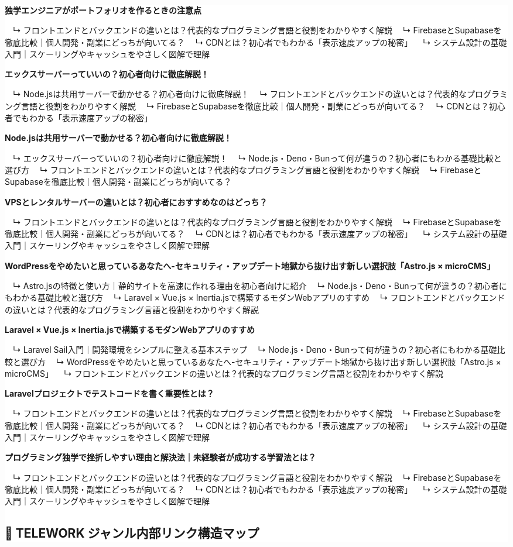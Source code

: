 **独学エンジニアがポートフォリオを作るときの注意点**

　↳ フロントエンドとバックエンドの違いとは？代表的なプログラミング言語と役割をわかりやすく解説
　↳ FirebaseとSupabaseを徹底比較｜個人開発・副業にどっちが向いてる？
　↳ CDNとは？初心者でもわかる「表示速度アップの秘密」
　↳ システム設計の基礎入門｜スケーリングやキャッシュをやさしく図解で理解

**エックスサーバーっていいの？初心者向けに徹底解説！**

　↳ Node.jsは共用サーバーで動かせる？初心者向けに徹底解説！
　↳ フロントエンドとバックエンドの違いとは？代表的なプログラミング言語と役割をわかりやすく解説
　↳ FirebaseとSupabaseを徹底比較｜個人開発・副業にどっちが向いてる？
　↳ CDNとは？初心者でもわかる「表示速度アップの秘密」

**Node.jsは共用サーバーで動かせる？初心者向けに徹底解説！**

　↳ エックスサーバーっていいの？初心者向けに徹底解説！
　↳ Node.js・Deno・Bunって何が違うの？初心者にもわかる基礎比較と選び方
　↳ フロントエンドとバックエンドの違いとは？代表的なプログラミング言語と役割をわかりやすく解説
　↳ FirebaseとSupabaseを徹底比較｜個人開発・副業にどっちが向いてる？

**VPSとレンタルサーバーの違いとは？初心者におすすめなのはどっち？**

　↳ フロントエンドとバックエンドの違いとは？代表的なプログラミング言語と役割をわかりやすく解説
　↳ FirebaseとSupabaseを徹底比較｜個人開発・副業にどっちが向いてる？
　↳ CDNとは？初心者でもわかる「表示速度アップの秘密」
　↳ システム設計の基礎入門｜スケーリングやキャッシュをやさしく図解で理解

**WordPressをやめたいと思っているあなたへ-セキュリティ・アップデート地獄から抜け出す新しい選択肢「Astro.js × microCMS」**

　↳ Astro.jsの特徴と使い方｜静的サイトを高速に作れる理由を初心者向けに紹介
　↳ Node.js・Deno・Bunって何が違うの？初心者にもわかる基礎比較と選び方
　↳ Laravel × Vue.js × Inertia.jsで構築するモダンWebアプリのすすめ
　↳ フロントエンドとバックエンドの違いとは？代表的なプログラミング言語と役割をわかりやすく解説

**Laravel × Vue.js × Inertia.jsで構築するモダンWebアプリのすすめ**

　↳ Laravel Sail入門｜開発環境をシンプルに整える基本ステップ
　↳ Node.js・Deno・Bunって何が違うの？初心者にもわかる基礎比較と選び方
　↳ WordPressをやめたいと思っているあなたへ-セキュリティ・アップデート地獄から抜け出す新しい選択肢「Astro.js × microCMS」
　↳ フロントエンドとバックエンドの違いとは？代表的なプログラミング言語と役割をわかりやすく解説

**Laravelプロジェクトでテストコードを書く重要性とは？**

　↳ フロントエンドとバックエンドの違いとは？代表的なプログラミング言語と役割をわかりやすく解説
　↳ FirebaseとSupabaseを徹底比較｜個人開発・副業にどっちが向いてる？
　↳ CDNとは？初心者でもわかる「表示速度アップの秘密」
　↳ システム設計の基礎入門｜スケーリングやキャッシュをやさしく図解で理解

**プログラミング独学で挫折しやすい理由と解決法｜未経験者が成功する学習法とは？**

　↳ フロントエンドとバックエンドの違いとは？代表的なプログラミング言語と役割をわかりやすく解説
　↳ FirebaseとSupabaseを徹底比較｜個人開発・副業にどっちが向いてる？
　↳ CDNとは？初心者でもわかる「表示速度アップの秘密」
　↳ システム設計の基礎入門｜スケーリングやキャッシュをやさしく図解で理解

## 🧭 TELEWORK ジャンル内部リンク構造マップ
